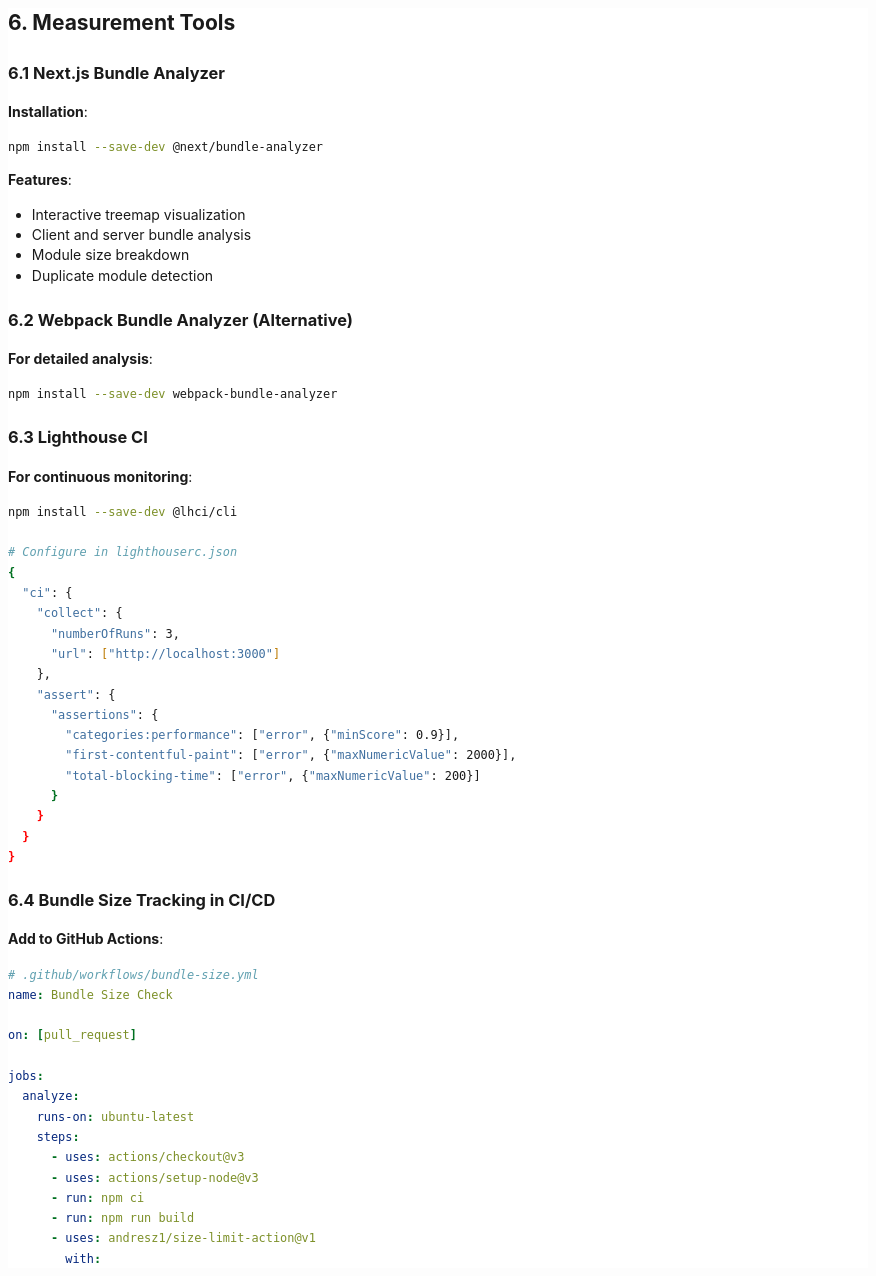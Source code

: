 
## 6. Measurement Tools

### 6.1 Next.js Bundle Analyzer

**Installation**:
```bash
npm install --save-dev @next/bundle-analyzer
```

**Features**:
- Interactive treemap visualization
- Client and server bundle analysis
- Module size breakdown
- Duplicate module detection

### 6.2 Webpack Bundle Analyzer (Alternative)

**For detailed analysis**:
```bash
npm install --save-dev webpack-bundle-analyzer
```

### 6.3 Lighthouse CI

**For continuous monitoring**:
```bash
npm install --save-dev @lhci/cli

# Configure in lighthouserc.json
{
  "ci": {
    "collect": {
      "numberOfRuns": 3,
      "url": ["http://localhost:3000"]
    },
    "assert": {
      "assertions": {
        "categories:performance": ["error", {"minScore": 0.9}],
        "first-contentful-paint": ["error", {"maxNumericValue": 2000}],
        "total-blocking-time": ["error", {"maxNumericValue": 200}]
      }
    }
  }
}
```

### 6.4 Bundle Size Tracking in CI/CD

**Add to GitHub Actions**:
```yaml
# .github/workflows/bundle-size.yml
name: Bundle Size Check

on: [pull_request]

jobs:
  analyze:
    runs-on: ubuntu-latest
    steps:
      - uses: actions/checkout@v3
      - uses: actions/setup-node@v3
      - run: npm ci
      - run: npm run build
      - uses: andresz1/size-limit-action@v1
        with:
```